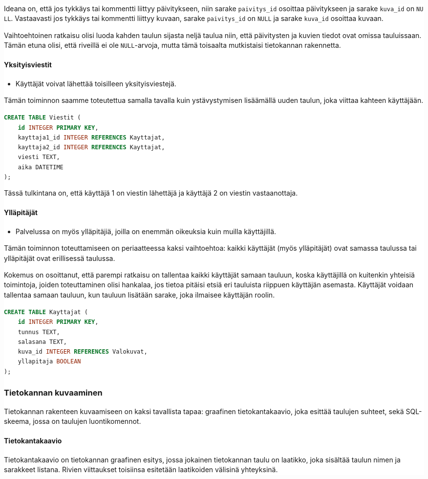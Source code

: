 Ideana on, että jos tykkäys tai kommentti liittyy päivitykseen, niin sarake `paivitys_id` osoittaa päivitykseen ja sarake `kuva_id` on `NULL`. Vastaavasti jos tykkäys tai kommentti liittyy kuvaan, sarake `paivitys_id` on `NULL` ja sarake `kuva_id` osoittaa kuvaan.

Vaihtoehtoinen ratkaisu olisi luoda kahden taulun sijasta neljä taulua niin, että päivitysten ja kuvien tiedot ovat omissa tauluissaan. Tämän etuna olisi, että riveillä ei ole `NULL`-arvoja, mutta tämä toisaalta mutkistaisi tietokannan rakennetta.

#### Yksityisviestit

* Käyttäjät voivat lähettää toisilleen yksityisviestejä.

Tämän toiminnon saamme toteutettua samalla tavalla kuin ystävystymisen lisäämällä uuden taulun, joka viittaa kahteen käyttäjään.

```sql
CREATE TABLE Viestit (
    id INTEGER PRIMARY KEY,
    kayttaja1_id INTEGER REFERENCES Kayttajat,
    kayttaja2_id INTEGER REFERENCES Kayttajat,
    viesti TEXT,
    aika DATETIME
);
```

Tässä tulkintana on, että käyttäjä 1 on viestin lähettäjä ja käyttäjä 2 on viestin vastaanottaja.

#### Ylläpitäjät

* Palvelussa on myös ylläpitäjiä, joilla on enemmän oikeuksia kuin muilla käyttäjillä.

Tämän toiminnon toteuttamiseen on periaatteessa kaksi vaihtoehtoa: kaikki käyttäjät (myös ylläpitäjät) ovat samassa taulussa tai ylläpitäjät ovat erillisessä taulussa.

Kokemus on osoittanut, että parempi ratkaisu on tallentaa kaikki käyttäjät samaan tauluun, koska käyttäjillä on kuitenkin yhteisiä toimintoja, joiden toteuttaminen olisi hankalaa, jos tietoa pitäisi etsiä eri tauluista riippuen käyttäjän asemasta. Käyttäjät voidaan tallentaa samaan tauluun, kun tauluun lisätään sarake, joka ilmaisee käyttäjän roolin.

```sql
CREATE TABLE Kayttajat (
    id INTEGER PRIMARY KEY,
    tunnus TEXT,
    salasana TEXT,
    kuva_id INTEGER REFERENCES Valokuvat,
    yllapitaja BOOLEAN
);
```

### Tietokannan kuvaaminen

Tietokannan rakenteen kuvaamiseen on kaksi tavallista tapaa: graafinen tietokantakaavio, joka esittää taulujen suhteet, sekä SQL-skeema, jossa on taulujen luontikomennot.

#### Tietokantakaavio

Tietokantakaavio on tietokannan graafinen esitys, jossa jokainen tietokannan taulu on laatikko, joka sisältää taulun nimen ja sarakkeet listana. Rivien viittaukset toisiinsa esitetään laatikoiden välisinä yhteyksinä.
